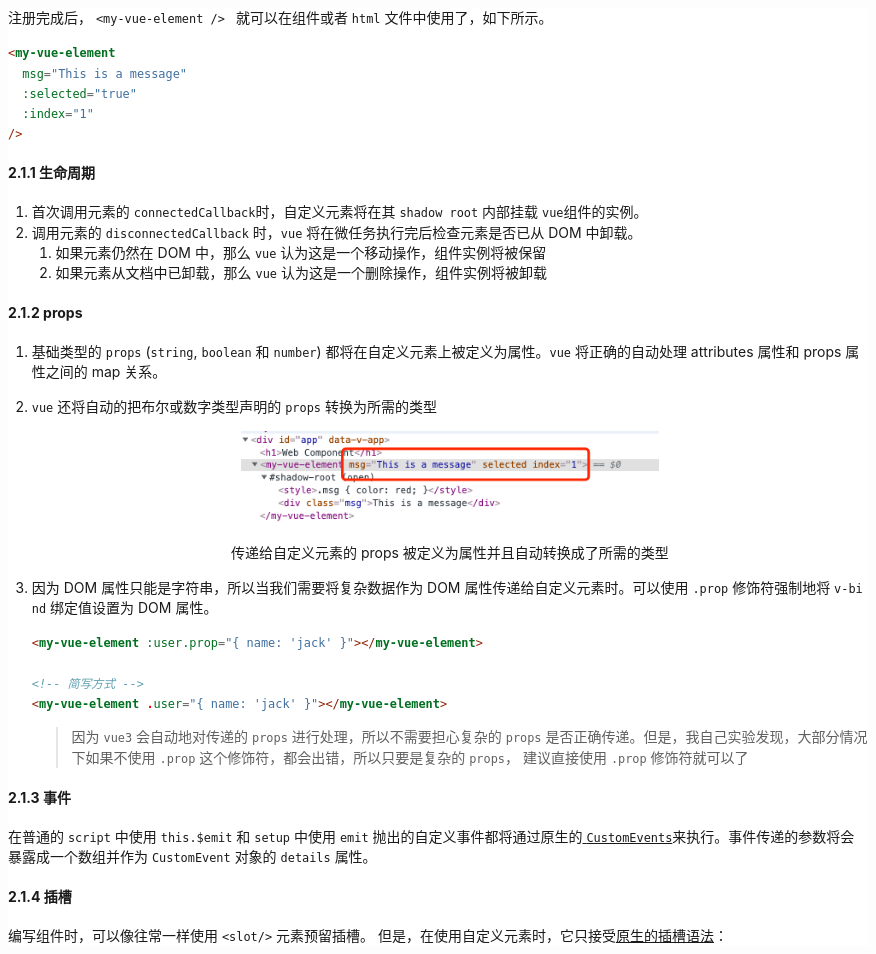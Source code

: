 注册完成后， `<my-vue-element /> ` 就可以在组件或者 `html` 文件中使用了，如下所示。

```html
<my-vue-element
  msg="This is a message"
  :selected="true"
  :index="1"
/>
```

#### 2.1.1 生命周期

1. 首次调用元素的 `connectedCallback`时，自定义元素将在其 `shadow root` 内部挂载 `vue`组件的实例。
2. 调用元素的 `disconnectedCallback` 时，`vue` 将在微任务执行完后检查元素是否已从 DOM 中卸载。
   1. 如果元素仍然在 DOM 中，那么 `vue` 认为这是一个移动操作，组件实例将被保留
   2. 如果元素从文档中已卸载，那么 `vue` 认为这是一个删除操作，组件实例将被卸载

#### 2.1.2  props

1. 基础类型的 `props` (`string`, `boolean` 和 `number`) 都将在自定义元素上被定义为属性。`vue` 将正确的自动处理 attributes 属性和 props 属性之间的 map 关系。

2. `vue` 还将自动的把布尔或数字类型声明的 `props` 转换为所需的类型

   <div align='center'>
   	<img src="./img/components/props-1.png" style="zoom:50%;" width="50%" />
     <p>传递给自定义元素的 props 被定义为属性并且自动转换成了所需的类型</p>
   </div>

3. 因为 DOM 属性只能是字符串，所以当我们需要将复杂数据作为 DOM 属性传递给自定义元素时。可以使用 `.prop` 修饰符强制地将 `v-bind` 绑定值设置为 DOM 属性。

   ```html
   <my-vue-element :user.prop="{ name: 'jack' }"></my-vue-element>

   <!-- 简写方式 -->
   <my-vue-element .user="{ name: 'jack' }"></my-vue-element>
   ```

   > 因为 `vue3` 会自动地对传递的  `props` 进行处理，所以不需要担心复杂的 `props` 是否正确传递。但是，我自己实验发现，大部分情况下如果不使用 `.prop` 这个修饰符，都会出错，所以只要是复杂的 `props`， 建议直接使用 `.prop` 修饰符就可以了

#### 2.1.3 事件

在普通的 `script` 中使用 `this.$emit` 和 `setup` 中使用 `emit` 抛出的自定义事件都将通过原生的[ `CustomEvents`](https://developer.mozilla.org/en-US/docs/Web/Events/Creating_and_triggering_events#adding_custom_data_%E2%80%93_customevent)来执行。事件传递的参数将会暴露成一个数组并作为 `CustomEvent` 对象的 `details` 属性。

#### 2.1.4 插槽

编写组件时，可以像往常一样使用  `<slot/>` 元素预留插槽。 但是，在使用自定义元素时，它只接受[原生的插槽语法](https://developer.mozilla.org/en-US/docs/Web/Web_Components/Using_templates_and_slots)：
